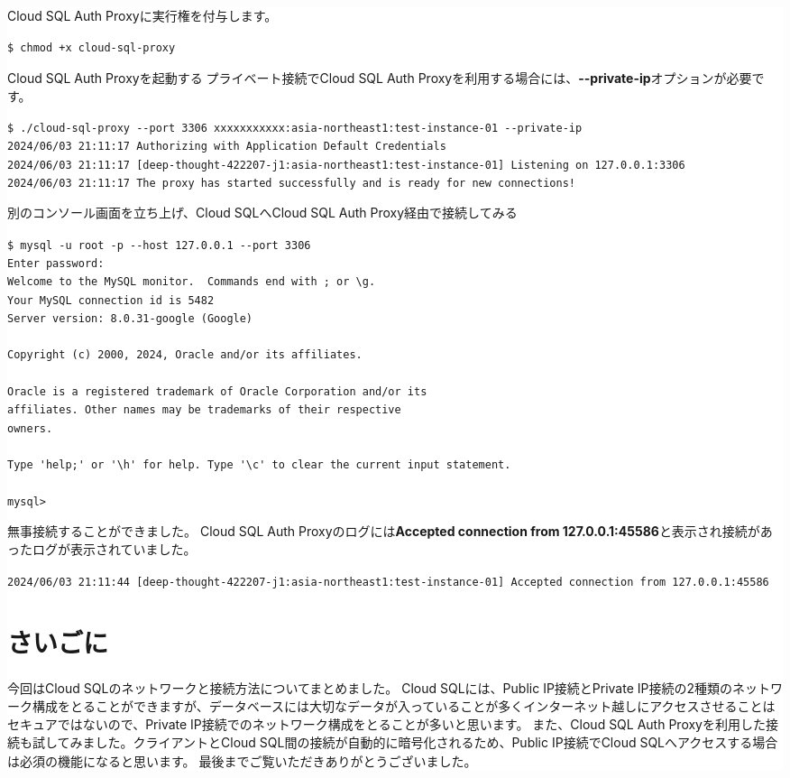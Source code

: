 Cloud SQL Auth Proxyに実行権を付与します。
```
$ chmod +x cloud-sql-proxy
```

Cloud SQL Auth Proxyを起動する
プライベート接続でCloud SQL Auth Proxyを利用する場合には、**--private-ip**オプションが必要です。
```
$ ./cloud-sql-proxy --port 3306 xxxxxxxxxxx:asia-northeast1:test-instance-01 --private-ip
2024/06/03 21:11:17 Authorizing with Application Default Credentials
2024/06/03 21:11:17 [deep-thought-422207-j1:asia-northeast1:test-instance-01] Listening on 127.0.0.1:3306
2024/06/03 21:11:17 The proxy has started successfully and is ready for new connections!
```

別のコンソール画面を立ち上げ、Cloud SQLへCloud SQL Auth Proxy経由で接続してみる
```
$ mysql -u root -p --host 127.0.0.1 --port 3306
Enter password: 
Welcome to the MySQL monitor.  Commands end with ; or \g.
Your MySQL connection id is 5482
Server version: 8.0.31-google (Google)

Copyright (c) 2000, 2024, Oracle and/or its affiliates.

Oracle is a registered trademark of Oracle Corporation and/or its
affiliates. Other names may be trademarks of their respective
owners.

Type 'help;' or '\h' for help. Type '\c' to clear the current input statement.

mysql> 
```
無事接続することができました。
Cloud SQL Auth Proxyのログには**Accepted connection from 127.0.0.1:45586**と表示され接続があったログが表示されていました。
```
2024/06/03 21:11:44 [deep-thought-422207-j1:asia-northeast1:test-instance-01] Accepted connection from 127.0.0.1:45586
```

# さいごに
今回はCloud SQLのネットワークと接続方法についてまとめました。
Cloud SQLには、Public IP接続とPrivate IP接続の2種類のネットワーク構成をとることができますが、データベースには大切なデータが入っていることが多くインターネット越しにアクセスさせることはセキュアではないので、Private IP接続でのネットワーク構成をとることが多いと思います。
また、Cloud SQL Auth Proxyを利用した接続も試してみました。クライアントとCloud SQL間の接続が自動的に暗号化されるため、Public IP接続でCloud SQLへアクセスする場合は必須の機能になると思います。
最後までご覧いただきありがとうございました。